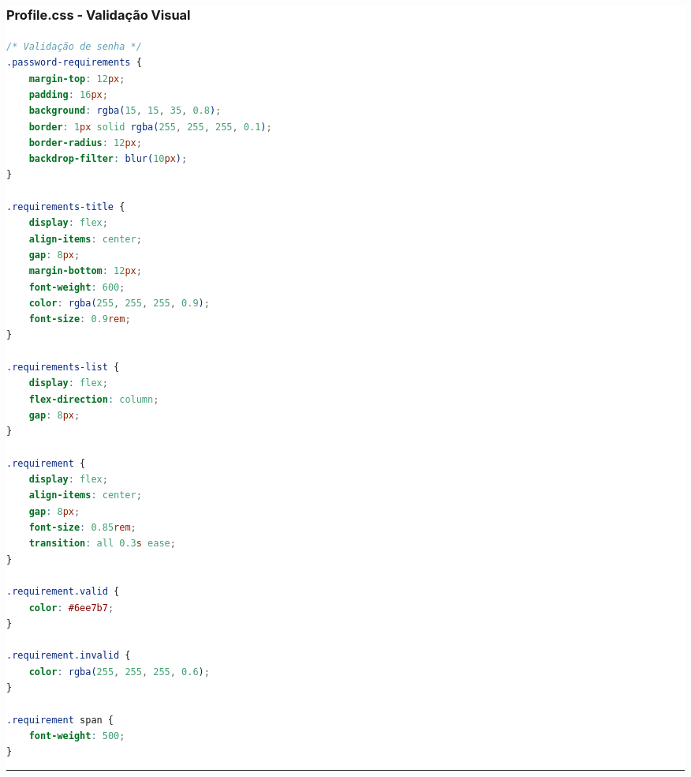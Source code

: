 ### **Profile.css - Validação Visual**
```css
/* Validação de senha */
.password-requirements {
    margin-top: 12px;
    padding: 16px;
    background: rgba(15, 15, 35, 0.8);
    border: 1px solid rgba(255, 255, 255, 0.1);
    border-radius: 12px;
    backdrop-filter: blur(10px);
}

.requirements-title {
    display: flex;
    align-items: center;
    gap: 8px;
    margin-bottom: 12px;
    font-weight: 600;
    color: rgba(255, 255, 255, 0.9);
    font-size: 0.9rem;
}

.requirements-list {
    display: flex;
    flex-direction: column;
    gap: 8px;
}

.requirement {
    display: flex;
    align-items: center;
    gap: 8px;
    font-size: 0.85rem;
    transition: all 0.3s ease;
}

.requirement.valid {
    color: #6ee7b7;
}

.requirement.invalid {
    color: rgba(255, 255, 255, 0.6);
}

.requirement span {
    font-weight: 500;
}
```

---
